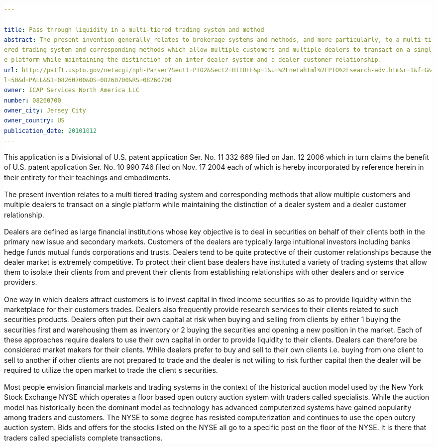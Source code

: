 ```yaml
---

title: Pass through liquidity in a multi-tiered trading system and method
abstract: The present invention generally relates to brokerage systems and methods, and more particularly, to a multi-tiered trading system and corresponding methods which allow multiple customers and multiple dealers to transact on a single platform while maintaining the distinction of an inter-dealer system and a dealer-customer relationship.
url: http://patft.uspto.gov/netacgi/nph-Parser?Sect1=PTO2&Sect2=HITOFF&p=1&u=%2Fnetahtml%2FPTO%2Fsearch-adv.htm&r=1&f=G&l=50&d=PALL&S1=08260700&OS=08260700&RS=08260700
owner: ICAP Services North America LLC
number: 08260700
owner_city: Jersey City
owner_country: US
publication_date: 20101012
---
```

This application is a Divisional of U.S. patent application Ser. No. 11 332 669 filed on Jan. 12 2006 which in turn claims the benefit of U.S. patent application Ser. No. 10 990 746 filed on Nov. 17 2004 each of which is hereby incorporated by reference herein in their entirety for their teachings and embodiments.

The present invention relates to a multi tiered trading system and corresponding methods that allow multiple customers and multiple dealers to transact on a single platform while maintaining the distinction of a dealer system and a dealer customer relationship.

Dealers are defined as large financial institutions whose key objective is to deal in securities on behalf of their clients both in the primary new issue and secondary markets. Customers of the dealers are typically large intuitional investors including banks hedge funds mutual funds corporations and trusts. Dealers tend to be quite protective of their customer relationships because the dealer market is extremely competitive. To protect their client base dealers have instituted a variety of trading systems that allow them to isolate their clients from and prevent their clients from establishing relationships with other dealers and or service providers.

One way in which dealers attract customers is to invest capital in fixed income securities so as to provide liquidity within the marketplace for their customers trades. Dealers also frequently provide research services to their clients related to such securities products. Dealers often put their own capital at risk when buying and selling from clients by either 1 buying the securities first and warehousing them as inventory or 2 buying the securities and opening a new position in the market. Each of these approaches require dealers to use their own capital in order to provide liquidity to their clients. Dealers can therefore be considered market makers for their clients. While dealers prefer to buy and sell to their own clients i.e. buying from one client to sell to another if other clients are not prepared to trade and the dealer is not willing to risk further capital then the dealer will be required to utilize the open market to trade the client s securities.

Most people envision financial markets and trading systems in the context of the historical auction model used by the New York Stock Exchange NYSE which operates a floor based open outcry auction system with traders called specialists. While the auction model has historically been the dominant model as technology has advanced computerized systems have gained popularity among traders and customers. The NYSE to some degree has resisted computerization and continues to use the open outcry auction system. Bids and offers for the stocks listed on the NYSE all go to a specific post on the floor of the NYSE. It is there that traders called specialists complete transactions.
